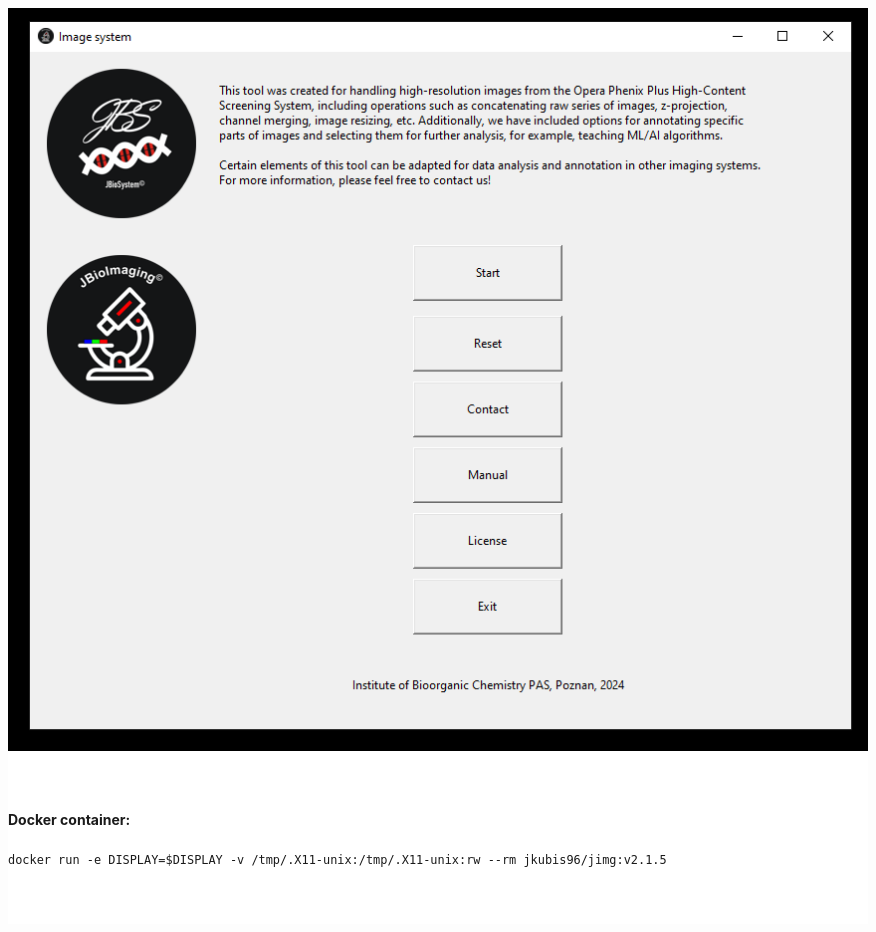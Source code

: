 <img  src="https://raw.githubusercontent.com/jkubis96/JIMG/v.2.0.0/fig/1%20front.bmp" alt="drawing"/>
</p>


<br />

#### Docker container:


```
docker run -e DISPLAY=$DISPLAY -v /tmp/.X11-unix:/tmp/.X11-unix:rw --rm jkubis96/jimg:v2.1.5
```


<br />
<br />

